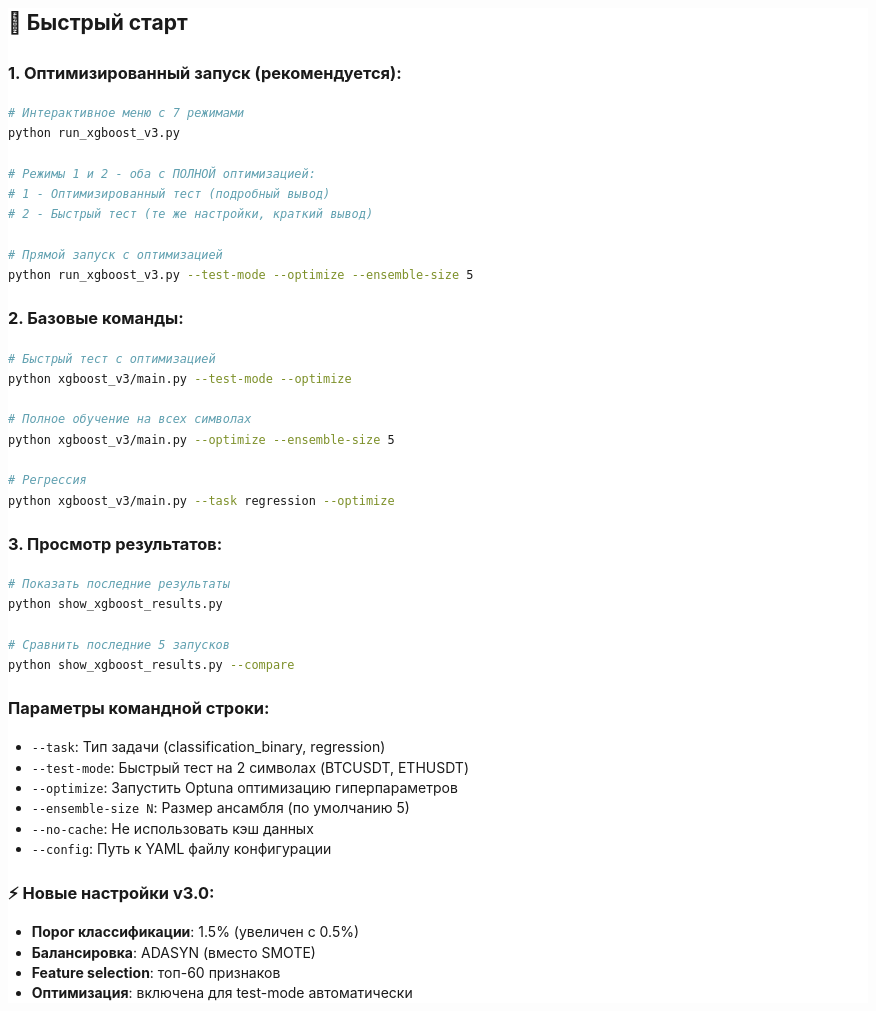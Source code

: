 ## 🎯 Быстрый старт

### 1. Оптимизированный запуск (рекомендуется):
```bash
# Интерактивное меню с 7 режимами
python run_xgboost_v3.py

# Режимы 1 и 2 - оба с ПОЛНОЙ оптимизацией:
# 1 - Оптимизированный тест (подробный вывод)
# 2 - Быстрый тест (те же настройки, краткий вывод)

# Прямой запуск с оптимизацией
python run_xgboost_v3.py --test-mode --optimize --ensemble-size 5
```

### 2. Базовые команды:
```bash
# Быстрый тест с оптимизацией
python xgboost_v3/main.py --test-mode --optimize

# Полное обучение на всех символах
python xgboost_v3/main.py --optimize --ensemble-size 5

# Регрессия
python xgboost_v3/main.py --task regression --optimize
```

### 3. Просмотр результатов:
```bash
# Показать последние результаты
python show_xgboost_results.py

# Сравнить последние 5 запусков
python show_xgboost_results.py --compare
```

### Параметры командной строки:

- `--task`: Тип задачи (classification_binary, regression)
- `--test-mode`: Быстрый тест на 2 символах (BTCUSDT, ETHUSDT)
- `--optimize`: Запустить Optuna оптимизацию гиперпараметров
- `--ensemble-size N`: Размер ансамбля (по умолчанию 5)
- `--no-cache`: Не использовать кэш данных
- `--config`: Путь к YAML файлу конфигурации

### ⚡ Новые настройки v3.0:
- **Порог классификации**: 1.5% (увеличен с 0.5%)
- **Балансировка**: ADASYN (вместо SMOTE)
- **Feature selection**: топ-60 признаков
- **Оптимизация**: включена для test-mode автоматически
